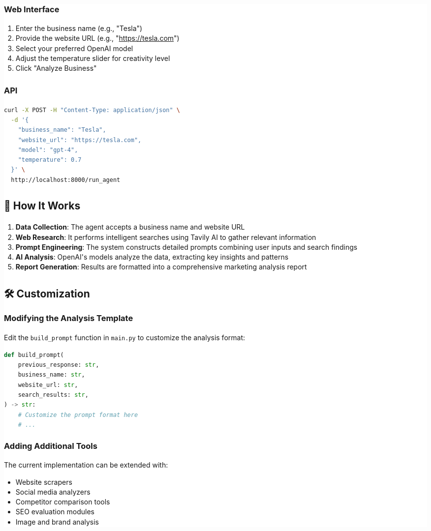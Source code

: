 ### Web Interface

1. Enter the business name (e.g., "Tesla")
2. Provide the website URL (e.g., "https://tesla.com")
3. Select your preferred OpenAI model
4. Adjust the temperature slider for creativity level
5. Click "Analyze Business"

### API

```bash
curl -X POST -H "Content-Type: application/json" \
  -d '{
    "business_name": "Tesla",
    "website_url": "https://tesla.com",
    "model": "gpt-4",
    "temperature": 0.7
  }' \
  http://localhost:8000/run_agent
```

## 🧩 How It Works

1. **Data Collection**: The agent accepts a business name and website URL
2. **Web Research**: It performs intelligent searches using Tavily AI to gather relevant information
3. **Prompt Engineering**: The system constructs detailed prompts combining user inputs and search findings
4. **AI Analysis**: OpenAI's models analyze the data, extracting key insights and patterns
5. **Report Generation**: Results are formatted into a comprehensive marketing analysis report

## 🛠️ Customization

### Modifying the Analysis Template

Edit the `build_prompt` function in `main.py` to customize the analysis format:

```python
def build_prompt(
    previous_response: str,
    business_name: str,
    website_url: str,
    search_results: str,
) -> str:
    # Customize the prompt format here
    # ...
```

### Adding Additional Tools

The current implementation can be extended with:
- Website scrapers
- Social media analyzers
- Competitor comparison tools
- SEO evaluation modules
- Image and brand analysis
